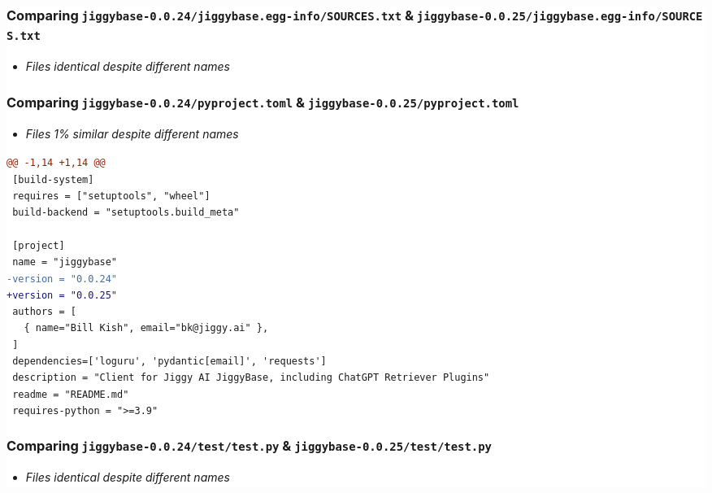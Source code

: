 ### Comparing `jiggybase-0.0.24/jiggybase.egg-info/SOURCES.txt` & `jiggybase-0.0.25/jiggybase.egg-info/SOURCES.txt`

 * *Files identical despite different names*

### Comparing `jiggybase-0.0.24/pyproject.toml` & `jiggybase-0.0.25/pyproject.toml`

 * *Files 1% similar despite different names*

```diff
@@ -1,14 +1,14 @@
 [build-system]
 requires = ["setuptools", "wheel"]
 build-backend = "setuptools.build_meta"
 
 [project]
 name = "jiggybase"
-version = "0.0.24"
+version = "0.0.25"
 authors = [
   { name="Bill Kish", email="bk@jiggy.ai" },
 ]
 dependencies=['loguru', 'pydantic[email]', 'requests']
 description = "Client for Jiggy AI JiggyBase, including ChatGPT Retriever Plugins"
 readme = "README.md"
 requires-python = ">=3.9"
```

### Comparing `jiggybase-0.0.24/test/test.py` & `jiggybase-0.0.25/test/test.py`

 * *Files identical despite different names*

